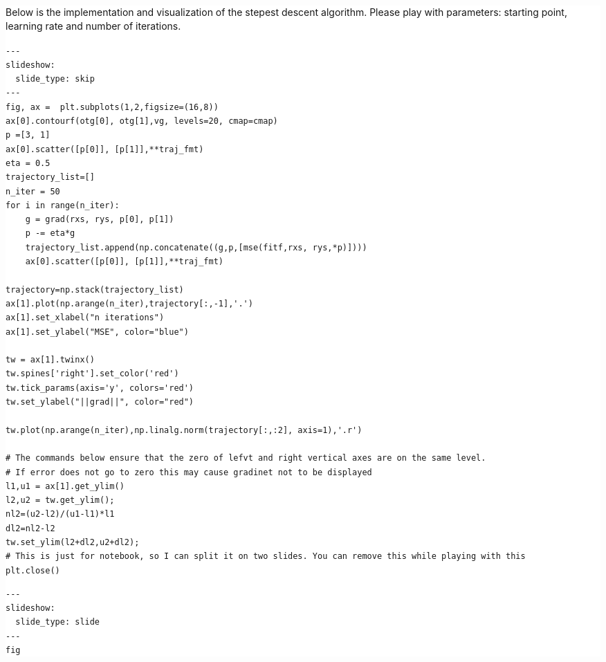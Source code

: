 Below is the implementation and visualization of the stepest descent algorithm. Please play with parameters: starting point, learning rate and number of iterations.

```{code-cell} ipython3
---
slideshow:
  slide_type: skip
---
fig, ax =  plt.subplots(1,2,figsize=(16,8))
ax[0].contourf(otg[0], otg[1],vg, levels=20, cmap=cmap)
p =[3, 1]
ax[0].scatter([p[0]], [p[1]],**traj_fmt)
eta = 0.5
trajectory_list=[]
n_iter = 50
for i in range(n_iter):
    g = grad(rxs, rys, p[0], p[1])
    p -= eta*g
    trajectory_list.append(np.concatenate((g,p,[mse(fitf,rxs, rys,*p)])))
    ax[0].scatter([p[0]], [p[1]],**traj_fmt)

trajectory=np.stack(trajectory_list)
ax[1].plot(np.arange(n_iter),trajectory[:,-1],'.')
ax[1].set_xlabel("n iterations")
ax[1].set_ylabel("MSE", color="blue")

tw = ax[1].twinx()
tw.spines['right'].set_color('red')
tw.tick_params(axis='y', colors='red')
tw.set_ylabel("||grad||", color="red")

tw.plot(np.arange(n_iter),np.linalg.norm(trajectory[:,:2], axis=1),'.r')

# The commands below ensure that the zero of lefvt and right vertical axes are on the same level. 
# If error does not go to zero this may cause gradinet not to be displayed
l1,u1 = ax[1].get_ylim()
l2,u2 = tw.get_ylim();
nl2=(u2-l2)/(u1-l1)*l1
dl2=nl2-l2
tw.set_ylim(l2+dl2,u2+dl2);
# This is just for notebook, so I can split it on two slides. You can remove this while playing with this
plt.close() 
```

```{code-cell} ipython3
---
slideshow:
  slide_type: slide
---
fig
```
